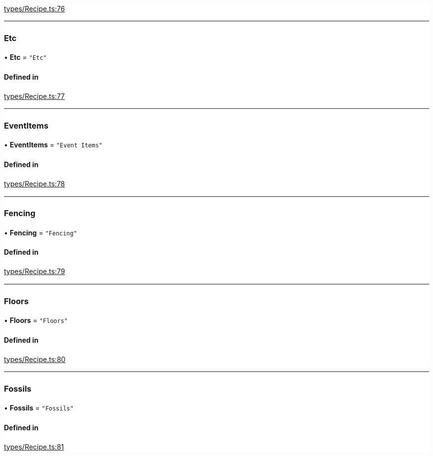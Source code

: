 [types/Recipe.ts:76](https://github.com/Norviah/animal-crossing/blob/4d5e5b0/module/types/Recipe.ts#L76)

___

### Etc

• **Etc** = `"Etc"`

#### Defined in

[types/Recipe.ts:77](https://github.com/Norviah/animal-crossing/blob/4d5e5b0/module/types/Recipe.ts#L77)

___

### EventItems

• **EventItems** = `"Event Items"`

#### Defined in

[types/Recipe.ts:78](https://github.com/Norviah/animal-crossing/blob/4d5e5b0/module/types/Recipe.ts#L78)

___

### Fencing

• **Fencing** = `"Fencing"`

#### Defined in

[types/Recipe.ts:79](https://github.com/Norviah/animal-crossing/blob/4d5e5b0/module/types/Recipe.ts#L79)

___

### Floors

• **Floors** = `"Floors"`

#### Defined in

[types/Recipe.ts:80](https://github.com/Norviah/animal-crossing/blob/4d5e5b0/module/types/Recipe.ts#L80)

___

### Fossils

• **Fossils** = `"Fossils"`

#### Defined in

[types/Recipe.ts:81](https://github.com/Norviah/animal-crossing/blob/4d5e5b0/module/types/Recipe.ts#L81)
